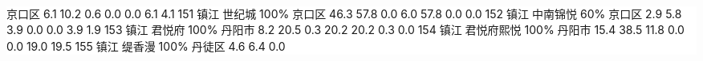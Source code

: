 京口区
6.1
10.2
0.6
0.0
0.0
6.1
4.1
151
镇江
世纪城
100%
京口区
46.3
57.8
0.0
6.0
57.8
0.0
0.0
152
镇江
中南锦悦
60%
京口区
2.9
5.8
3.9
0.0
0.0
3.9
1.9
153
镇江
君悦府
100%
丹阳市
8.2
20.5
0.3
20.2
20.2
0.3
0.0
154
镇江
君悦府熙悦
100%
丹阳市
15.4
38.5
11.8
0.0
0.0
19.0
19.5
155
镇江
缇香漫
100%
丹徒区
4.6
6.4
0.0